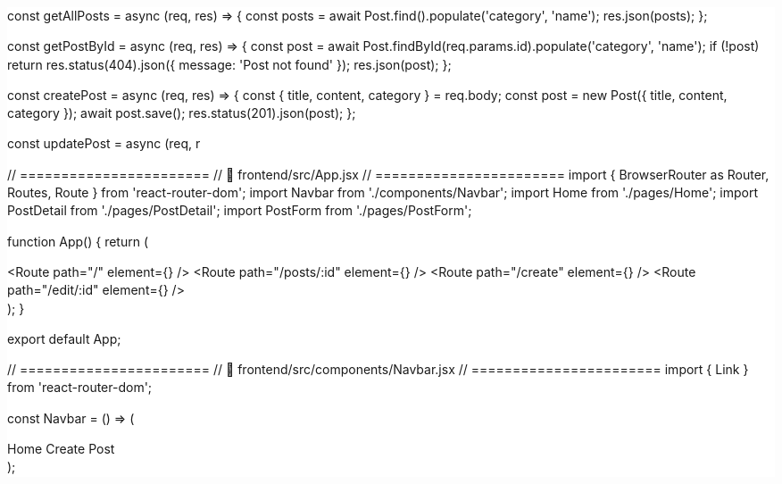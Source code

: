 const getAllPosts = async (req, res) => {
  const posts = await Post.find().populate('category', 'name');
  res.json(posts);
};

const getPostById = async (req, res) => {
  const post = await Post.findById(req.params.id).populate('category', 'name');
  if (!post) return res.status(404).json({ message: 'Post not found' });
  res.json(post);
};

const createPost = async (req, res) => {
  const { title, content, category } = req.body;
  const post = new Post({ title, content, category });
  await post.save();
  res.status(201).json(post);
};

const updatePost = async (req, r



// =======================
// 📁 frontend/src/App.jsx
// =======================
import { BrowserRouter as Router, Routes, Route } from 'react-router-dom';
import Navbar from './components/Navbar';
import Home from './pages/Home';
import PostDetail from './pages/PostDetail';
import PostForm from './pages/PostForm';

function App() {
  return (
    <Router>
      <Navbar />
      <div className="container">
        <Routes>
          <Route path="/" element={<Home />} />
          <Route path="/posts/:id" element={<PostDetail />} />
          <Route path="/create" element={<PostForm />} />
          <Route path="/edit/:id" element={<PostForm />} />
        </Routes>
      </div>
    </Router>
  );
}

export default App;

// =======================
// 📁 frontend/src/components/Navbar.jsx
// =======================
import { Link } from 'react-router-dom';

const Navbar = () => (
  <nav style={{ padding: '10px', borderBottom: '1px solid #ccc' }}>
    <Link to="/" style={{ marginRight: '10px' }}>Home</Link>
    <Link to="/create">Create Post</Link>
  </nav>
);
